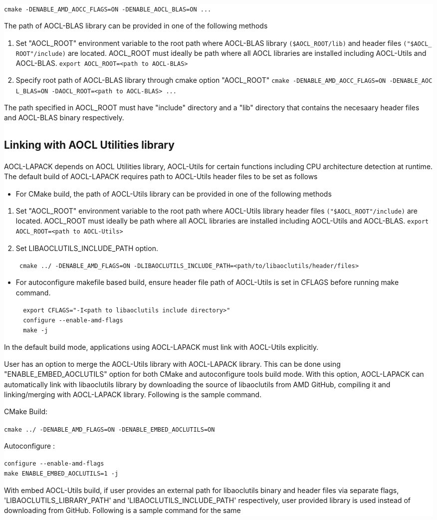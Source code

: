 `cmake -DENABLE_AMD_AOCC_FLAGS=ON -DENABLE_AOCL_BLAS=ON ...`

The path of AOCL-BLAS library can be provided in one of the following methods
1. Set "AOCL_ROOT" environment variable to the root path where AOCL-BLAS library `($AOCL_ROOT/lib)` and header files `("$AOCL_ROOT"/include)` are located. AOCL_ROOT must ideally be path where all AOCL libraries are installed including AOCL-Utils and AOCL-BLAS.
`export AOCL_ROOT=<path to AOCL-BLAS>`

2. Specify root path of AOCL-BLAS library through cmake option "AOCL_ROOT"
`cmake -DENABLE_AMD_AOCC_FLAGS=ON -DENABLE_AOCL_BLAS=ON -DAOCL_ROOT=<path to AOCL-BLAS> ...`

The path specified in AOCL_ROOT must have "include" directory and a "lib" directory that contains the necesaary header files and AOCL-BLAS binary respectively.

Linking with AOCL Utilities library
------------------------------------
AOCL-LAPACK depends on AOCL Utilities library, AOCL-Utils for certain functions including CPU architecture detection at runtime. The default build of AOCL-LAPACK requires path to AOCL-Utils header files to be set as follows

- For CMake build, the path of AOCL-Utils library can be provided in one of the following methods 
1. Set "AOCL_ROOT" environment variable to the root path where AOCL-Utils library  header files `("$AOCL_ROOT"/include)` are located. AOCL_ROOT must ideally be path where all AOCL libraries are installed including AOCL-Utils and AOCL-BLAS.
`export AOCL_ROOT=<path to AOCL-Utils>`

2. Set LIBAOCLUTILS_INCLUDE_PATH option.

        cmake ../ -DENABLE_AMD_FLAGS=ON -DLIBAOCLUTILS_INCLUDE_PATH=<path/to/libaoclutils/header/files>

- For autoconfigure makefile based build, ensure header file path of  AOCL-Utils is set in CFLAGS before running make command.
  
        export CFLAGS="-I<path to libaoclutils include directory>"
        configure --enable-amd-flags
        make -j

In the default build mode, applications using AOCL-LAPACK must link with AOCL-Utils explicitly.

User has an option to merge the AOCL-Utils library with AOCL-LAPACK library. This can be done using "ENABLE_EMBED_AOCLUTILS" option for both CMake and autoconfigure tools build mode. With this option, AOCL-LAPACK can automatically link with libaoclutils library by downloading the source of libaoclutils from AMD GitHub, compiling it and linking/merging with AOCL-LAPACK library. Following is the sample command.

CMake Build:  

    cmake ../ -DENABLE_AMD_FLAGS=ON -DENABLE_EMBED_AOCLUTILS=ON

Autoconfigure :   

    configure --enable-amd-flags
    make ENABLE_EMBED_AOCLUTILS=1 -j

With embed AOCL-Utils build, if user provides an external path for libaoclutils binary and header files via separate flags, 'LIBAOCLUTILS_LIBRARY_PATH' and 'LIBAOCLUTILS_INCLUDE_PATH' respectively, user provided library is used instead of downloading from GitHub. Following is a sample command for the same
